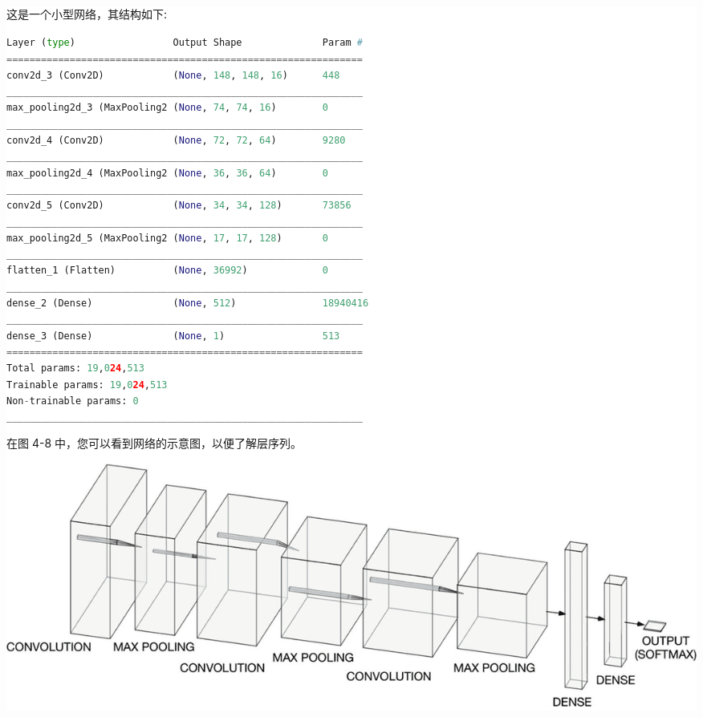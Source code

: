 ```py

```

这是一个小型网络，其结构如下:

```py
Layer (type)                 Output Shape              Param #
==============================================================
conv2d_3 (Conv2D)            (None, 148, 148, 16)      448
______________________________________________________________
max_pooling2d_3 (MaxPooling2 (None, 74, 74, 16)        0
______________________________________________________________
conv2d_4 (Conv2D)            (None, 72, 72, 64)        9280
______________________________________________________________
max_pooling2d_4 (MaxPooling2 (None, 36, 36, 64)        0
______________________________________________________________
conv2d_5 (Conv2D)            (None, 34, 34, 128)       73856
______________________________________________________________
max_pooling2d_5 (MaxPooling2 (None, 17, 17, 128)       0
______________________________________________________________
flatten_1 (Flatten)          (None, 36992)             0
______________________________________________________________
dense_2 (Dense)              (None, 512)               18940416
______________________________________________________________
dense_3 (Dense)              (None, 1)                 513
==============================================================
Total params: 19,024,513
Trainable params: 19,024,513
Non-trainable params: 0
______________________________________________________________

```

在图 4-8 中，您可以看到网络的示意图，以便了解层序列。

![img/470317_1_En_4_Fig8_HTML.jpg](img/470317_1_En_4_Fig8_HTML.jpg)
